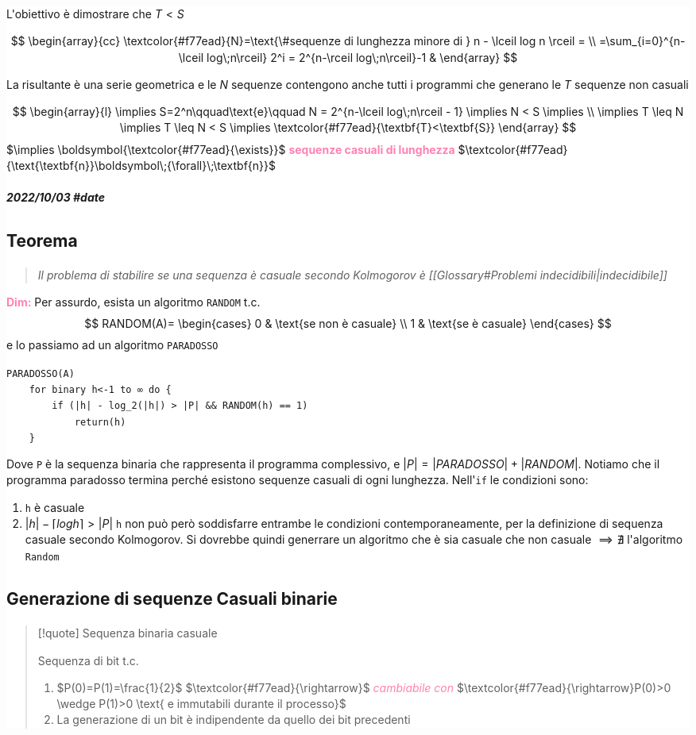  L'obiettivo è dimostrare che $T<S$
 
 $$
 \begin{array}{cc}
 	\textcolor{#f77ead}{N}=\text{\#sequenze di lunghezza minore di } n - \lceil log n \rceil = \\
 	=\sum_{i=0}^{n-\lceil log\;n\rceil} 2^i = 2^{n-\rceil log\;n\rceil}-1 &
 \end{array}
 $$
 
 La risultante è una serie geometrica e le $N$ sequenze contengono anche tutti i programmi che generano le $T$ sequenze non casuali
 
 $$
 \begin{array}{l}
 	\implies S=2^n\qquad\text{e}\qquad N = 2^{n-\lceil log\;n\rceil - 1} \implies N < S \implies \\
 	\implies T \leq N \implies T \leq N < S \implies \textcolor{#f77ead}{\textbf{T}<\textbf{S}}
 \end{array}
 $$
$\implies \boldsymbol{\textcolor{#f77ead}{\exists}}$ <span style="color:#ff82b2"><b>sequenze casuali di lunghezza</b></span> $\textcolor{#f77ead}{\text{\textbf{n}}\boldsymbol\;{\forall}\;\textbf{n}}$
##### 2022/10/03 #date 
## Teorema
> <i>Il problema di stabilire se una sequenza è casuale secondo Kolmogorov è </i> *[[Glossary#Problemi indecidibili|indecidibile]]*

<span style="color:#ff82b2"><b>Dim:</b></span> Per assurdo, esista un algoritmo `RANDOM` t.c.
$$
RANDOM(A)= \begin{cases}
	0 & \text{se non è casuale} \\
	1 & \text{se è casuale}
\end{cases}
$$
e lo passiamo ad un algoritmo `PARADOSSO`
```
PARADOSSO(A)
	for binary h<-1 to ∞ do {
		if (|h| - log_2(|h|) > |P| && RANDOM(h) == 1)
			return(h)
	}
```
Dove `P` è la sequenza binaria che rappresenta il programma complessivo, e $|P|=|PARADOSSO|+|RANDOM|$. Notiamo che il programma paradosso termina perché esistono sequenze casuali di ogni lunghezza. Nell'`if` le condizioni sono:
1. `h` è casuale
2. $|h|-\lceil log h \rceil > |P|$
`h` non può però soddisfarre entrambe le condizioni contemporaneamente, per la definizione di sequenza casuale secondo Kolmogorov. Si dovrebbe quindi generrare un algoritmo che è sia casuale che non casuale 
	$\implies \nexists$ l'algoritmo `Random`
## Generazione di sequenze Casuali binarie
> [!quote] Sequenza binaria casuale
> 
> Sequenza di bit t.c.
> 1. $P(0)=P(1)=\frac{1}{2}$ 
> 		$\textcolor{#f77ead}{\rightarrow}$ <span style="color:#ff82b2"><i>cambiabile con</i></span> $\textcolor{#f77ead}{\rightarrow}P(0)>0 \wedge P(1)>0 \text{ e immutabili durante il processo}$
> 2. La generazione di un bit è indipendente da quello dei bit precedenti
